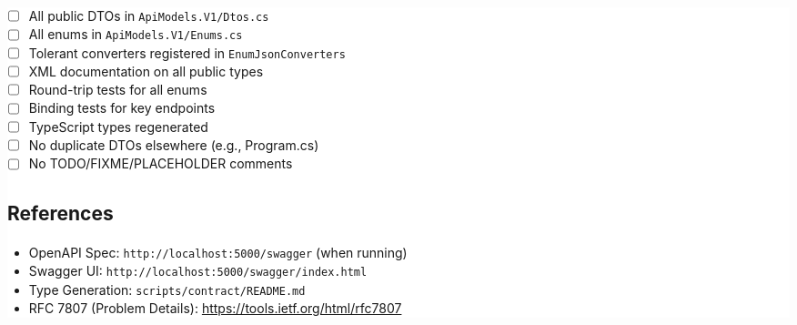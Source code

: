 - [ ] All public DTOs in `ApiModels.V1/Dtos.cs`
- [ ] All enums in `ApiModels.V1/Enums.cs`
- [ ] Tolerant converters registered in `EnumJsonConverters`
- [ ] XML documentation on all public types
- [ ] Round-trip tests for all enums
- [ ] Binding tests for key endpoints
- [ ] TypeScript types regenerated
- [ ] No duplicate DTOs elsewhere (e.g., Program.cs)
- [ ] No TODO/FIXME/PLACEHOLDER comments

## References

- OpenAPI Spec: `http://localhost:5000/swagger` (when running)
- Swagger UI: `http://localhost:5000/swagger/index.html`
- Type Generation: `scripts/contract/README.md`
- RFC 7807 (Problem Details): https://tools.ietf.org/html/rfc7807
